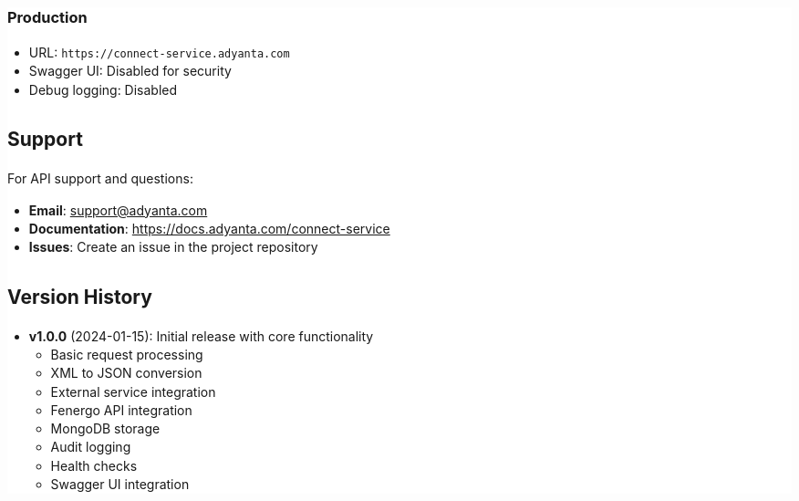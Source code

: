 ### Production
- URL: `https://connect-service.adyanta.com`
- Swagger UI: Disabled for security
- Debug logging: Disabled

## Support

For API support and questions:

- **Email**: support@adyanta.com
- **Documentation**: https://docs.adyanta.com/connect-service
- **Issues**: Create an issue in the project repository

## Version History

- **v1.0.0** (2024-01-15): Initial release with core functionality
  - Basic request processing
  - XML to JSON conversion
  - External service integration
  - Fenergo API integration
  - MongoDB storage
  - Audit logging
  - Health checks
  - Swagger UI integration
